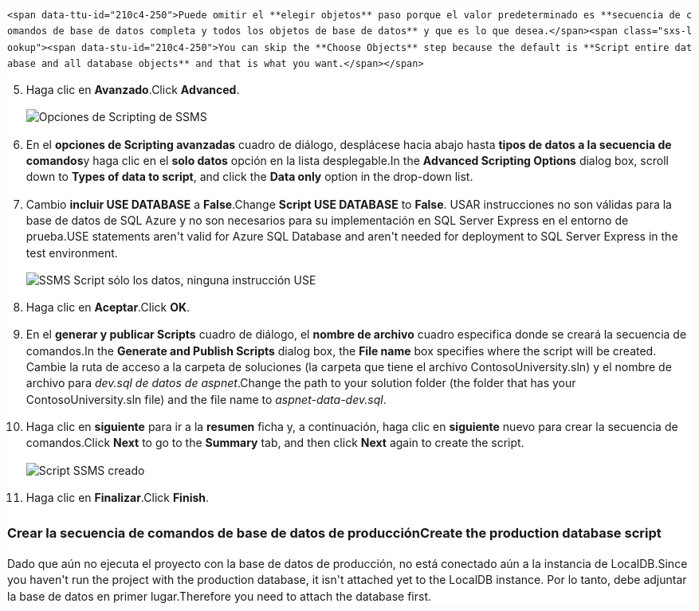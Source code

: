     <span data-ttu-id="210c4-250">Puede omitir el **elegir objetos** paso porque el valor predeterminado es **secuencia de comandos de base de datos completa y todos los objetos de base de datos** y que es lo que desea.</span><span class="sxs-lookup"><span data-stu-id="210c4-250">You can skip the **Choose Objects** step because the default is **Script entire database and all database objects** and that is what you want.</span></span>
5. <span data-ttu-id="210c4-251">Haga clic en **Avanzado**.</span><span class="sxs-lookup"><span data-stu-id="210c4-251">Click **Advanced**.</span></span>

    ![Opciones de Scripting de SSMS](preparing-databases/_static/image12.png)
6. <span data-ttu-id="210c4-253">En el **opciones de Scripting avanzadas** cuadro de diálogo, desplácese hacia abajo hasta **tipos de datos a la secuencia de comandos**y haga clic en el **solo datos** opción en la lista desplegable.</span><span class="sxs-lookup"><span data-stu-id="210c4-253">In the **Advanced Scripting Options** dialog box, scroll down to **Types of data to script**, and click the **Data only** option in the drop-down list.</span></span>
7. <span data-ttu-id="210c4-254">Cambio **incluir USE DATABASE** a **False**.</span><span class="sxs-lookup"><span data-stu-id="210c4-254">Change **Script USE DATABASE** to **False**.</span></span> <span data-ttu-id="210c4-255">USAR instrucciones no son válidas para la base de datos de SQL Azure y no son necesarios para su implementación en SQL Server Express en el entorno de prueba.</span><span class="sxs-lookup"><span data-stu-id="210c4-255">USE statements aren't valid for Azure SQL Database and aren't needed for deployment to SQL Server Express in the test environment.</span></span>

    ![SSMS Script sólo los datos, ninguna instrucción USE](preparing-databases/_static/image13.png)
8. <span data-ttu-id="210c4-257">Haga clic en **Aceptar**.</span><span class="sxs-lookup"><span data-stu-id="210c4-257">Click **OK**.</span></span>
9. <span data-ttu-id="210c4-258">En el **generar y publicar Scripts** cuadro de diálogo, el **nombre de archivo** cuadro especifica donde se creará la secuencia de comandos.</span><span class="sxs-lookup"><span data-stu-id="210c4-258">In the **Generate and Publish Scripts** dialog box, the **File name** box specifies where the script will be created.</span></span> <span data-ttu-id="210c4-259">Cambie la ruta de acceso a la carpeta de soluciones (la carpeta que tiene el archivo ContosoUniversity.sln) y el nombre de archivo para *dev.sql de datos de aspnet*.</span><span class="sxs-lookup"><span data-stu-id="210c4-259">Change the path to your solution folder (the folder that has your ContosoUniversity.sln file) and the file name to *aspnet-data-dev.sql*.</span></span>
10. <span data-ttu-id="210c4-260">Haga clic en **siguiente** para ir a la **resumen** ficha y, a continuación, haga clic en **siguiente** nuevo para crear la secuencia de comandos.</span><span class="sxs-lookup"><span data-stu-id="210c4-260">Click **Next** to go to the **Summary** tab, and then click **Next** again to create the script.</span></span>

    ![Script SSMS creado](preparing-databases/_static/image14.png)
11. <span data-ttu-id="210c4-262">Haga clic en **Finalizar**.</span><span class="sxs-lookup"><span data-stu-id="210c4-262">Click **Finish**.</span></span>

### <a name="create-the-production-database-script"></a><span data-ttu-id="210c4-263">Crear la secuencia de comandos de base de datos de producción</span><span class="sxs-lookup"><span data-stu-id="210c4-263">Create the production database script</span></span>

<span data-ttu-id="210c4-264">Dado que aún no ejecuta el proyecto con la base de datos de producción, no está conectado aún a la instancia de LocalDB.</span><span class="sxs-lookup"><span data-stu-id="210c4-264">Since you haven't run the project with the production database, it isn't attached yet to the LocalDB instance.</span></span> <span data-ttu-id="210c4-265">Por lo tanto, debe adjuntar la base de datos en primer lugar.</span><span class="sxs-lookup"><span data-stu-id="210c4-265">Therefore you need to attach the database first.</span></span>
